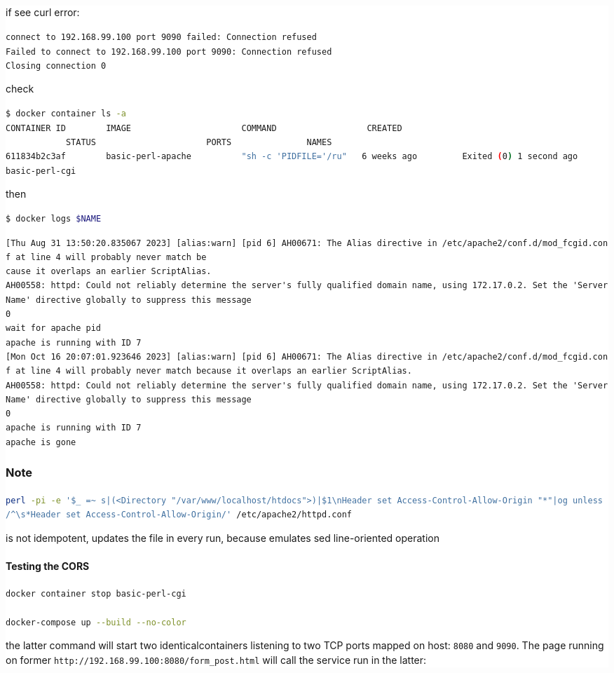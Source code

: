 if see curl error:
```text
connect to 192.168.99.100 port 9090 failed: Connection refused
Failed to connect to 192.168.99.100 port 9090: Connection refused
Closing connection 0
```
check
```sh
$ docker container ls -a
CONTAINER ID        IMAGE                      COMMAND                  CREATED
            STATUS                      PORTS               NAMES
611834b2c3af        basic-perl-apache          "sh -c 'PIDFILE='/ru"   6 weeks ago         Exited (0) 1 second ago                         basic-perl-cgi
```

then
```sh
$ docker logs $NAME
```
```text
[Thu Aug 31 13:50:20.835067 2023] [alias:warn] [pid 6] AH00671: The Alias directive in /etc/apache2/conf.d/mod_fcgid.conf at line 4 will probably never match be
cause it overlaps an earlier ScriptAlias.
AH00558: httpd: Could not reliably determine the server's fully qualified domain name, using 172.17.0.2. Set the 'ServerName' directive globally to suppress this message
0
wait for apache pid
apache is running with ID 7
[Mon Oct 16 20:07:01.923646 2023] [alias:warn] [pid 6] AH00671: The Alias directive in /etc/apache2/conf.d/mod_fcgid.conf at line 4 will probably never match because it overlaps an earlier ScriptAlias.
AH00558: httpd: Could not reliably determine the server's fully qualified domain name, using 172.17.0.2. Set the 'ServerName' directive globally to suppress this message
0
apache is running with ID 7
apache is gone
```
### Note

```sh
perl -pi -e '$_ =~ s|(<Directory "/var/www/localhost/htdocs">)|$1\nHeader set Access-Control-Allow-Origin "*"|og unless /^\s*Header set Access-Control-Allow-Origin/' /etc/apache2/httpd.conf
```
is not idempotent, updates the file in every run, because emulates sed line-oriented operation

#### Testing the CORS

```sh
docker container stop basic-perl-cgi

docker-compose up --build --no-color
```

the latter command will start two identicalcontainers listening to two TCP ports mapped on host: `8080` and `9090`. The page running on former `http://192.168.99.100:8080/form_post.html` will call the service run in the latter:

